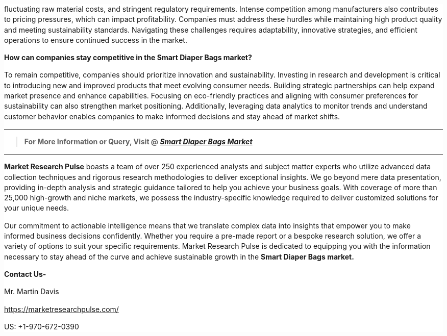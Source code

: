 fluctuating raw material costs, and stringent regulatory requirements. Intense competition among manufacturers also contributes to pricing pressures, which can impact profitability. Companies must address these hurdles while maintaining high product quality and meeting sustainability standards. Navigating these challenges requires adaptability, innovative strategies, and efficient operations to ensure continued success in the market.</p><p><strong>How can companies stay competitive in the Smart Diaper Bags market?</strong></p><p>To remain competitive, companies should prioritize innovation and sustainability. Investing in research and development is critical to introducing new and improved products that meet evolving consumer needs. Building strategic partnerships can help expand market presence and enhance capabilities. Focusing on eco-friendly practices and aligning with consumer preferences for sustainability can also strengthen market positioning. Additionally, leveraging data analytics to monitor trends and understand customer behavior enables companies to make informed decisions and stay ahead of market shifts.</p><hr /><blockquote><p><strong>For More Information or Query, Visit @&nbsp;<em><a href="https://marketresearchpulse.com/report/60083/smart-diaper-bags-market?utm_source=Linkedin&utm_medium=025">Smart Diaper Bags Market</a></em></strong></p></blockquote><hr /><p><strong>Market Research Pulse</strong> boasts a team of over 250 experienced analysts and subject matter experts who utilize advanced data collection techniques and rigorous research methodologies to deliver exceptional insights. We go beyond mere data presentation, providing in-depth analysis and strategic guidance tailored to help you achieve your business goals. With coverage of more than 25,000 high-growth and niche markets, we possess the industry-specific knowledge required to deliver customized solutions for your unique needs.</p><p>Our commitment to actionable intelligence means that we translate complex data into insights that empower you to make informed business decisions confidently. Whether you require a pre-made report or a bespoke research solution, we offer a variety of options to suit your specific requirements. Market Research Pulse is dedicated to equipping you with the information necessary to stay ahead of the curve and achieve sustainable growth in the <strong>Smart Diaper Bags market.</strong></p><p><strong>Contact Us-</strong></p><p>Mr. Martin Davis</p><p>https://marketresearchpulse.com/</p><p>US: +1-970-672-0390</p>
